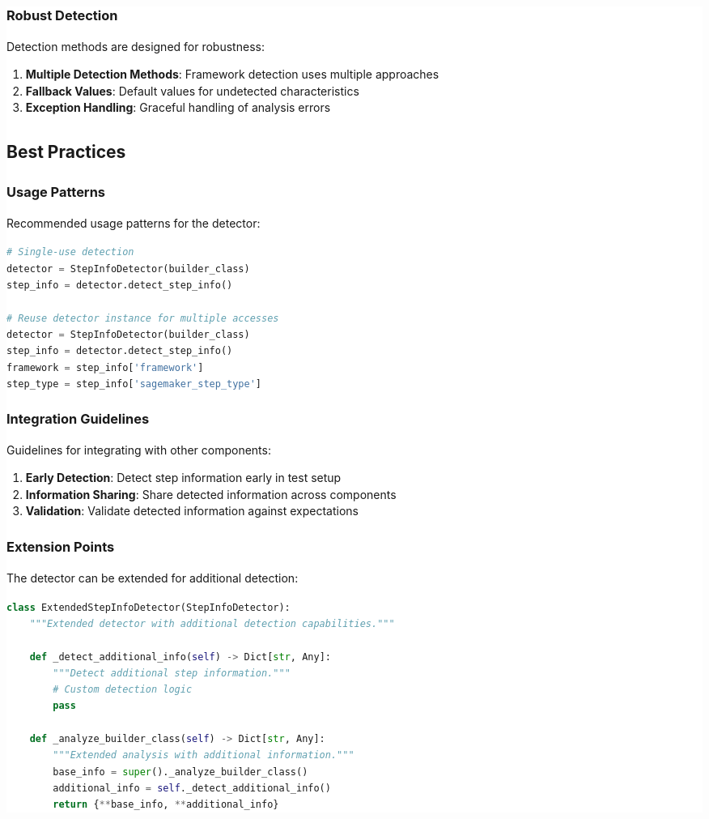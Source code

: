 ### Robust Detection

Detection methods are designed for robustness:

1. **Multiple Detection Methods**: Framework detection uses multiple approaches
2. **Fallback Values**: Default values for undetected characteristics
3. **Exception Handling**: Graceful handling of analysis errors

## Best Practices

### Usage Patterns

Recommended usage patterns for the detector:

```python
# Single-use detection
detector = StepInfoDetector(builder_class)
step_info = detector.detect_step_info()

# Reuse detector instance for multiple accesses
detector = StepInfoDetector(builder_class)
step_info = detector.detect_step_info()
framework = step_info['framework']
step_type = step_info['sagemaker_step_type']
```

### Integration Guidelines

Guidelines for integrating with other components:

1. **Early Detection**: Detect step information early in test setup
2. **Information Sharing**: Share detected information across components
3. **Validation**: Validate detected information against expectations

### Extension Points

The detector can be extended for additional detection:

```python
class ExtendedStepInfoDetector(StepInfoDetector):
    """Extended detector with additional detection capabilities."""
    
    def _detect_additional_info(self) -> Dict[str, Any]:
        """Detect additional step information."""
        # Custom detection logic
        pass
    
    def _analyze_builder_class(self) -> Dict[str, Any]:
        """Extended analysis with additional information."""
        base_info = super()._analyze_builder_class()
        additional_info = self._detect_additional_info()
        return {**base_info, **additional_info}
```
